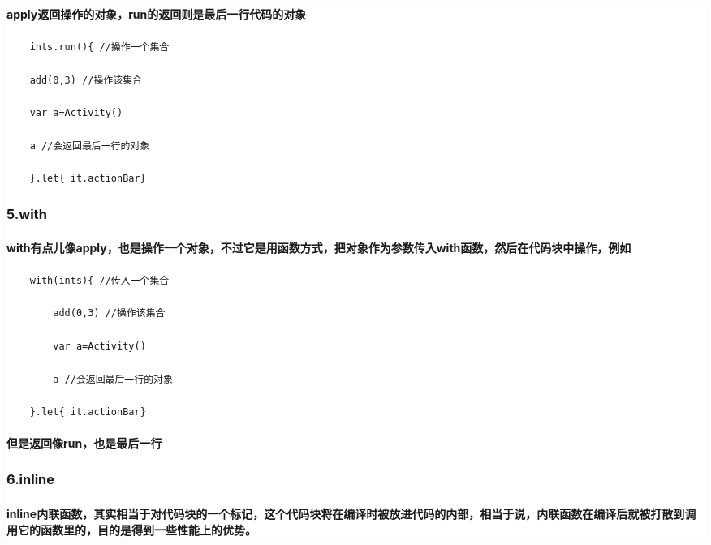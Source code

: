 #### apply返回操作的对象，run的返回则是最后一行代码的对象

```
    ints.run(){ //操作一个集合

    add(0,3) //操作该集合

    var a=Activity()

    a //会返回最后一行的对象

    }.let{ it.actionBar}

```

### **5.with**
#### with有点儿像apply，也是操作一个对象，不过它是用函数方式，把对象作为参数传入with函数，然后在代码块中操作，例如

```
    with(ints){ //传入一个集合

        add(0,3) //操作该集合

        var a=Activity()

        a //会返回最后一行的对象

    }.let{ it.actionBar}

```
#### 但是返回像run，也是最后一行

### **6.inline**
#### inline内联函数，其实相当于对代码块的一个标记，这个代码块将在编译时被放进代码的内部，相当于说，内联函数在编译后就被打散到调用它的函数里的，目的是得到一些性能上的优势。
